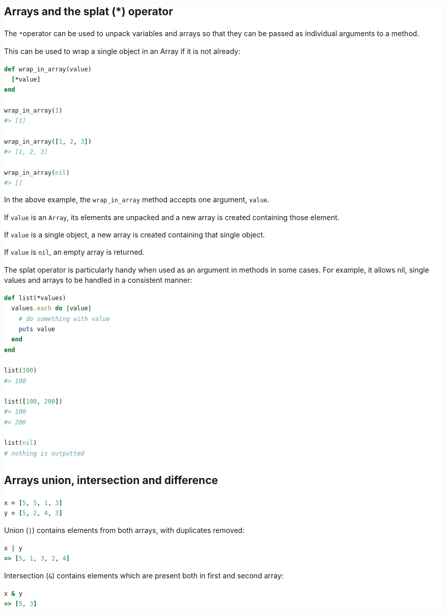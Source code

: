 
Arrays and the splat (*) operator
---------------------------------


The `*`operator can be used to unpack variables and arrays so that they can be passed as individual arguments to a method.

This can be used to wrap a single object in an Array if it is not already:
```ruby
def wrap_in_array(value)
  [*value]
end

wrap_in_array(1)
#> [1]

wrap_in_array([1, 2, 3])
#> [1, 2, 3]

wrap_in_array(nil)
#> []
```
In the above example, the `wrap_in_array` method accepts one argument, `value`.

If `value` is an `Array`, its elements are unpacked and a new array is created containing those element.

If `value` is a single object, a new array is created containing that single object.

If `value` is `nil`, an empty array is returned.

The splat operator is particularly handy when used as an argument in methods in some cases. For example, it allows nil, single values and arrays to be handled in a consistent manner:
```ruby
def list(*values)
  values.each do |value|
    # do something with value
    puts value
  end
end

list(100)
#> 100

list([100, 200])
#> 100
#> 200

list(nil)
# nothing is outputted
```

Arrays union, intersection and difference
-----------------------------------------
```ruby
x = [5, 5, 1, 3]
y = [5, 2, 4, 3]
```
Union (`|`) contains elements from both arrays, with duplicates removed:
```ruby
x | y
=> [5, 1, 3, 2, 4]
```
Intersection (`&`) contains elements which are present both in first and second array:
```ruby
x & y
=> [5, 3]
```
